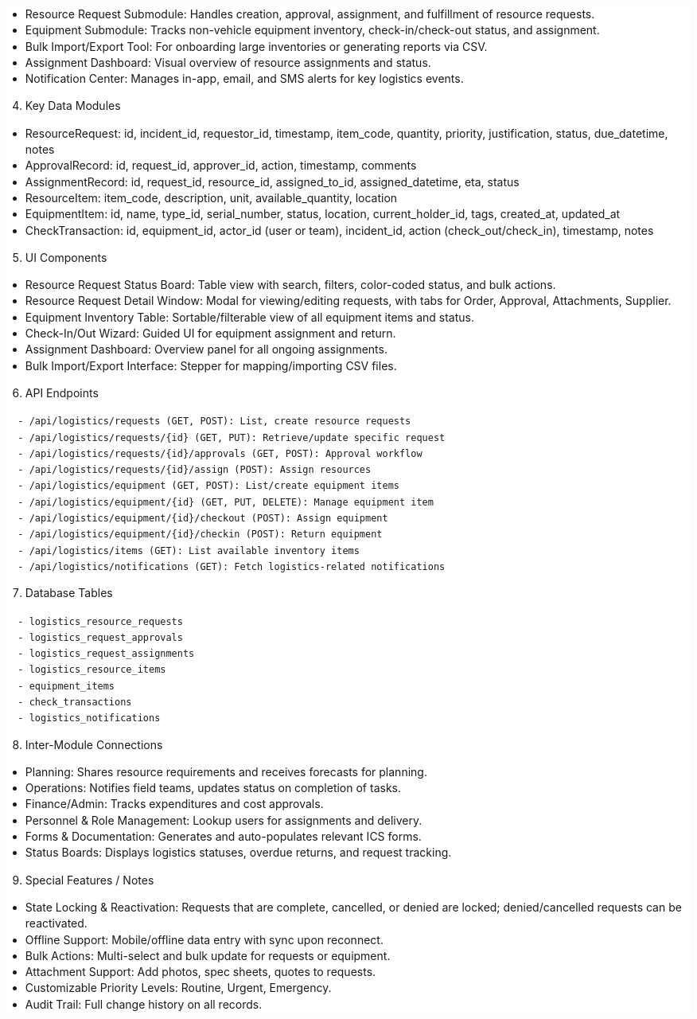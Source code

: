   - Resource Request Submodule: Handles creation, approval, assignment, and fulfillment of resource requests.
  - Equipment Submodule: Tracks non-vehicle equipment inventory, check-in/check-out status, and assignment.
  - Bulk Import/Export Tool: For onboarding large inventories or generating reports via CSV.
  - Assignment Dashboard: Visual overview of resource assignments and status.
  - Notification Center: Manages in-app, email, and SMS alerts for key logistics events.
4. Key Data Modules
  - ResourceRequest: id, incident_id, requestor_id, timestamp, item_code, quantity, priority, justification, status, due_datetime, notes
  - ApprovalRecord: id, request_id, approver_id, action, timestamp, comments
  - AssignmentRecord: id, request_id, resource_id, assigned_to_id, assigned_datetime, eta, status
  - ResourceItem: item_code, description, unit, available_quantity, location
  - EquipmentItem: id, name, type_id, serial_number, status, location, current_holder_id, tags, created_at, updated_at
  - CheckTransaction: id, equipment_id, actor_id (user or team), incident_id, action (check_out/check_in), timestamp, notes
5. UI Components
  - Resource Request Status Board: Table view with search, filters, color-coded status, and bulk actions.
  - Resource Request Detail Window: Modal for viewing/editing requests, with tabs for Order, Approval, Attachments, Supplier.
  - Equipment Inventory Table: Sortable/filterable view of all equipment items and status.
  - Check-In/Out Wizard: Guided UI for equipment assignment and return.
  - Assignment Dashboard: Overview panel for all ongoing assignments.
  - Bulk Import/Export Interface: Stepper for mapping/importing CSV files.
6. API Endpoints
```
  - /api/logistics/requests (GET, POST): List, create resource requests
  - /api/logistics/requests/{id} (GET, PUT): Retrieve/update specific request
  - /api/logistics/requests/{id}/approvals (GET, POST): Approval workflow
  - /api/logistics/requests/{id}/assign (POST): Assign resources
  - /api/logistics/equipment (GET, POST): List/create equipment items
  - /api/logistics/equipment/{id} (GET, PUT, DELETE): Manage equipment item
  - /api/logistics/equipment/{id}/checkout (POST): Assign equipment
  - /api/logistics/equipment/{id}/checkin (POST): Return equipment
  - /api/logistics/items (GET): List available inventory items
  - /api/logistics/notifications (GET): Fetch logistics-related notifications
```
7. Database Tables
```
  - logistics_resource_requests
  - logistics_request_approvals
  - logistics_request_assignments
  - logistics_resource_items
  - equipment_items
  - check_transactions
  - logistics_notifications
```
8. Inter-Module Connections
  - Planning: Shares resource requirements and receives forecasts for planning.
  - Operations: Notifies field teams, updates status on completion of tasks.
  - Finance/Admin: Tracks expenditures and cost approvals.
  - Personnel & Role Management: Lookup users for assignments and delivery.
  - Forms & Documentation: Generates and auto-populates relevant ICS forms.
  - Status Boards: Displays logistics statuses, overdue returns, and request tracking.
9. Special Features / Notes
  - State Locking & Reactivation: Requests that are complete, cancelled, or denied are locked; denied/cancelled requests can be reactivated.
  - Offline Support: Mobile/offline data entry with sync upon reconnect.
  - Bulk Actions: Multi-select and bulk update for requests or equipment.
  - Attachment Support: Add photos, spec sheets, quotes to requests.
  - Customizable Priority Levels: Routine, Urgent, Emergency.
  - Audit Trail: Full change history on all records.